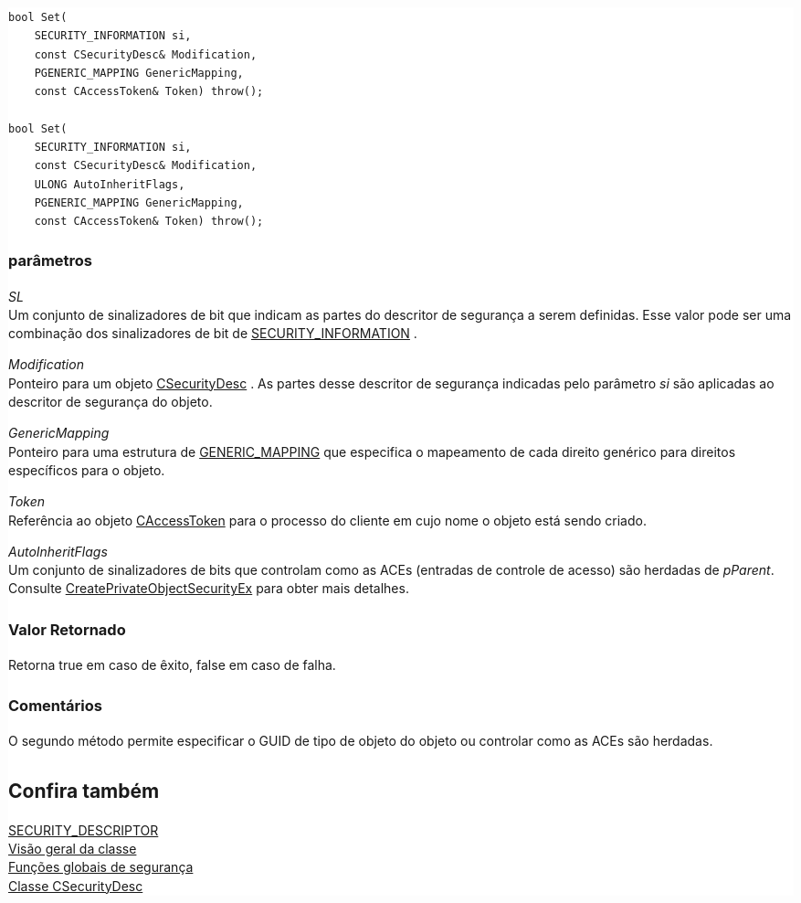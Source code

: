 ```
bool Set(
    SECURITY_INFORMATION si,
    const CSecurityDesc& Modification,
    PGENERIC_MAPPING GenericMapping,
    const CAccessToken& Token) throw();

bool Set(
    SECURITY_INFORMATION si,
    const CSecurityDesc& Modification,
    ULONG AutoInheritFlags,
    PGENERIC_MAPPING GenericMapping,
    const CAccessToken& Token) throw();
```

### <a name="parameters"></a>parâmetros

*SL*<br/>
Um conjunto de sinalizadores de bit que indicam as partes do descritor de segurança a serem definidas. Esse valor pode ser uma combinação dos sinalizadores de bit de [SECURITY_INFORMATION](/windows/win32/SecAuthZ/security-information) .

*Modification*<br/>
Ponteiro para um objeto [CSecurityDesc](../../atl/reference/csecuritydesc-class.md) . As partes desse descritor de segurança indicadas pelo parâmetro *si* são aplicadas ao descritor de segurança do objeto.

*GenericMapping*<br/>
Ponteiro para uma estrutura de [GENERIC_MAPPING](/windows/win32/api/winnt/ns-winnt-generic_mapping) que especifica o mapeamento de cada direito genérico para direitos específicos para o objeto.

*Token*<br/>
Referência ao objeto [CAccessToken](../../atl/reference/caccesstoken-class.md) para o processo do cliente em cujo nome o objeto está sendo criado.

*AutoInheritFlags*<br/>
Um conjunto de sinalizadores de bits que controlam como as ACEs (entradas de controle de acesso) são herdadas de *pParent*. Consulte [CreatePrivateObjectSecurityEx](/windows/win32/api/securitybaseapi/nf-securitybaseapi-createprivateobjectsecurityex) para obter mais detalhes.

### <a name="return-value"></a>Valor Retornado

Retorna true em caso de êxito, false em caso de falha.

### <a name="remarks"></a>Comentários

O segundo método permite especificar o GUID de tipo de objeto do objeto ou controlar como as ACEs são herdadas.

## <a name="see-also"></a>Confira também

[SECURITY_DESCRIPTOR](/windows/win32/api/winnt/ns-winnt-security_descriptor)<br/>
[Visão geral da classe](../../atl/atl-class-overview.md)<br/>
[Funções globais de segurança](../../atl/reference/security-global-functions.md)<br/>
[Classe CSecurityDesc](../../atl/reference/csecuritydesc-class.md)
